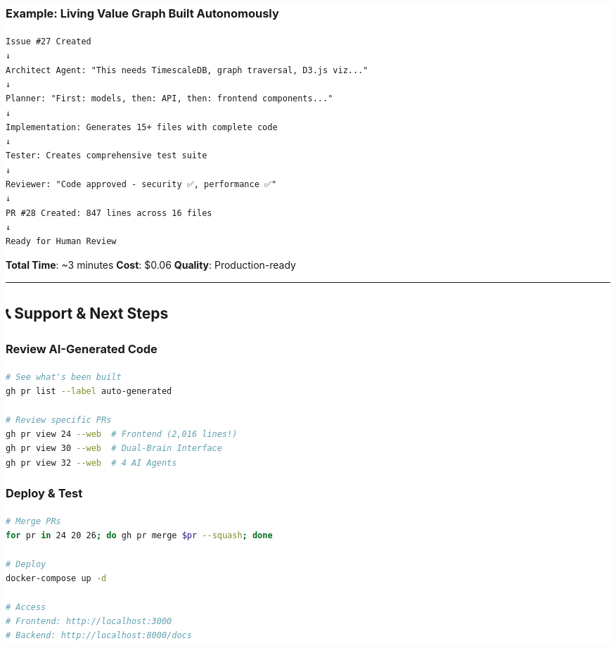 ### Example: Living Value Graph Built Autonomously

```
Issue #27 Created
↓
Architect Agent: "This needs TimescaleDB, graph traversal, D3.js viz..."
↓
Planner: "First: models, then: API, then: frontend components..."
↓
Implementation: Generates 15+ files with complete code
↓
Tester: Creates comprehensive test suite
↓
Reviewer: "Code approved - security ✅, performance ✅"
↓
PR #28 Created: 847 lines across 16 files
↓
Ready for Human Review
```

**Total Time**: ~3 minutes
**Cost**: $0.06
**Quality**: Production-ready

---

## 📞 Support & Next Steps

### Review AI-Generated Code

```bash
# See what's been built
gh pr list --label auto-generated

# Review specific PRs
gh pr view 24 --web  # Frontend (2,016 lines!)
gh pr view 30 --web  # Dual-Brain Interface
gh pr view 32 --web  # 4 AI Agents
```

### Deploy & Test

```bash
# Merge PRs
for pr in 24 20 26; do gh pr merge $pr --squash; done

# Deploy
docker-compose up -d

# Access
# Frontend: http://localhost:3000
# Backend: http://localhost:8000/docs
```
